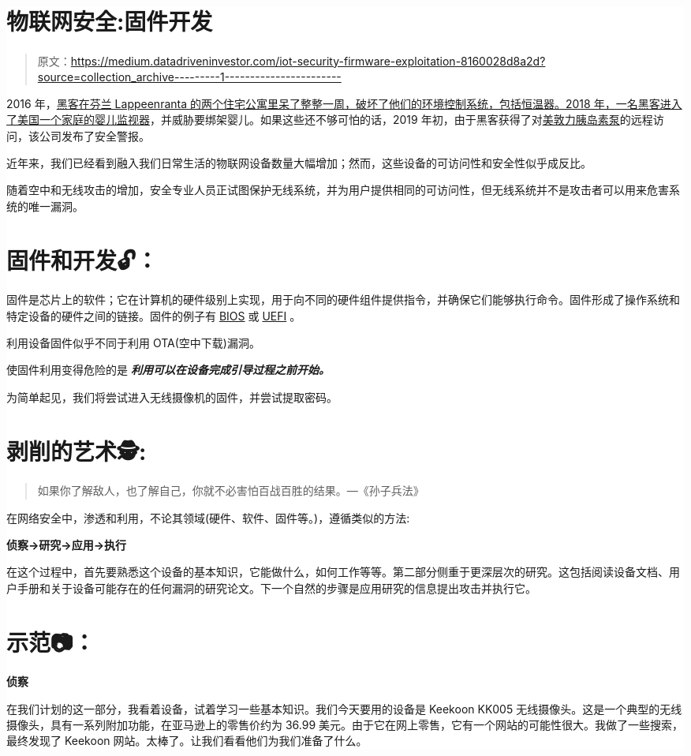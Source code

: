 # 物联网安全:固件开发

> 原文：<https://medium.datadriveninvestor.com/iot-security-firmware-exploitation-8160028d8a2d?source=collection_archive---------1----------------------->

2016 年，[黑客在芬兰 Lappeenranta 的两个住宅公寓里呆了整整一周，破坏了他们的环境控制系统，包括恒温器。2018 年，一名黑客进入了美国一个家庭的](https://thehackernews.com/2016/11/heating-system-hacked.html)[婴儿监视器](https://www.washingtonpost.com/technology/2018/12/20/nest-cam-baby-monitor-hacked-kidnap-threat-came-device-parents-say/)，并威胁要绑架婴儿。如果这些还不够可怕的话，2019 年初，由于黑客获得了对[美敦力胰岛素泵](https://www.washingtonpost.com/health/2019/06/28/insulin-pumps-are-vulnerable-hacking-fda-warns-amid-recall/)的远程访问，该公司发布了安全警报。

近年来，我们已经看到融入我们日常生活的物联网设备数量大幅增加；然而，这些设备的可访问性和安全性似乎成反比。

随着空中和无线攻击的增加，安全专业人员正试图保护无线系统，并为用户提供相同的可访问性，但无线系统并不是攻击者可以用来危害系统的唯一漏洞。

# 固件和开发🔓：

固件是芯片上的软件；它在计算机的硬件级别上实现，用于向不同的硬件组件提供指令，并确保它们能够执行命令。固件形成了操作系统和特定设备的硬件之间的链接。固件的例子有 [BIOS](https://whatis.techtarget.com/definition/BIOS-basic-input-output-system#:~:text=BIOS%20%28basic%20input%2Foutput%20system%29%20is%20the%20program%20a,%2C%20keyboard%2C%20mouse%20and%20printer.) 或 [UEFI](https://whatis.techtarget.com/definition/Unified-Extensible-Firmware-Interface-UEFI#:~:text=Unified%20Extensible%20Firmware%20Interface%20%28UEFI%29%20is%20a%20specification%20for%20a,a%20computer%20is%20turned%20on.) 。

利用设备固件似乎不同于利用 OTA(空中下载)漏洞。

使固件利用变得危险的是 ***利用可以在设备完成引导过程之前开始。***

为简单起见，我们将尝试进入无线摄像机的固件，并尝试提取密码。

# 剥削的艺术🕵️:

> 如果你了解敌人，也了解自己，你就不必害怕百战百胜的结果。—《孙子兵法》

在网络安全中，渗透和利用，不论其领域(硬件、软件、固件等。)，遵循类似的方法:

**侦察→研究→应用→执行**

在这个过程中，首先要熟悉这个设备的基本知识，它能做什么，如何工作等等。第二部分侧重于更深层次的研究。这包括阅读设备文档、用户手册和关于设备可能存在的任何漏洞的研究论文。下一个自然的步骤是应用研究的信息提出攻击并执行它。

# 示范📷：

**侦察**

在我们计划的这一部分，我看着设备，试着学习一些基本知识。我们今天要用的设备是 Keekoon KK005 无线摄像头。这是一个典型的无线摄像头，具有一系列附加功能，在亚马逊上的零售价约为 36.99 美元。由于它在网上零售，它有一个网站的可能性很大。我做了一些搜索，最终发现了 Keekoon 网站。太棒了。让我们看看他们为我们准备了什么。
